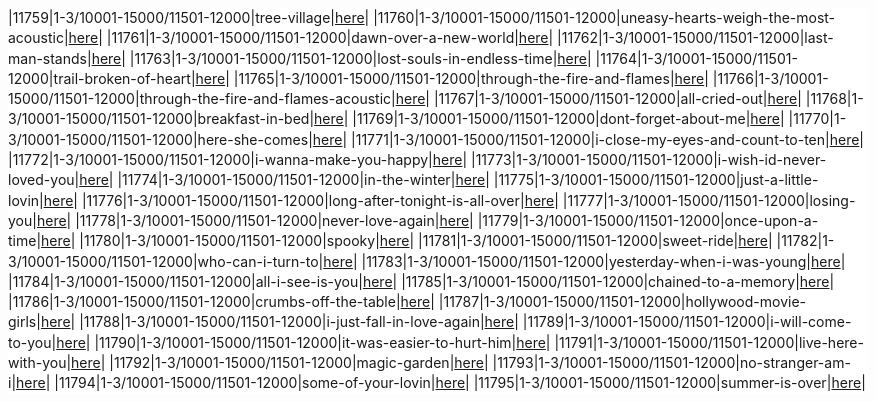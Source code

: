 |11759|1-3/10001-15000/11501-12000|tree-village|[here](https://cdn.jsdelivr.net/gh/guitarchord/c1-3/10001-15000/11501-12000/tree-village.webp)|
|11760|1-3/10001-15000/11501-12000|uneasy-hearts-weigh-the-most-acoustic|[here](https://cdn.jsdelivr.net/gh/guitarchord/c1-3/10001-15000/11501-12000/uneasy-hearts-weigh-the-most-acoustic.webp)|
|11761|1-3/10001-15000/11501-12000|dawn-over-a-new-world|[here](https://cdn.jsdelivr.net/gh/guitarchord/c1-3/10001-15000/11501-12000/dawn-over-a-new-world.webp)|
|11762|1-3/10001-15000/11501-12000|last-man-stands|[here](https://cdn.jsdelivr.net/gh/guitarchord/c1-3/10001-15000/11501-12000/last-man-stands.webp)|
|11763|1-3/10001-15000/11501-12000|lost-souls-in-endless-time|[here](https://cdn.jsdelivr.net/gh/guitarchord/c1-3/10001-15000/11501-12000/lost-souls-in-endless-time.webp)|
|11764|1-3/10001-15000/11501-12000|trail-broken-of-heart|[here](https://cdn.jsdelivr.net/gh/guitarchord/c1-3/10001-15000/11501-12000/trail-broken-of-heart.webp)|
|11765|1-3/10001-15000/11501-12000|through-the-fire-and-flames|[here](https://cdn.jsdelivr.net/gh/guitarchord/c1-3/10001-15000/11501-12000/through-the-fire-and-flames.webp)|
|11766|1-3/10001-15000/11501-12000|through-the-fire-and-flames-acoustic|[here](https://cdn.jsdelivr.net/gh/guitarchord/c1-3/10001-15000/11501-12000/through-the-fire-and-flames-acoustic.webp)|
|11767|1-3/10001-15000/11501-12000|all-cried-out|[here](https://cdn.jsdelivr.net/gh/guitarchord/c1-3/10001-15000/11501-12000/all-cried-out.webp)|
|11768|1-3/10001-15000/11501-12000|breakfast-in-bed|[here](https://cdn.jsdelivr.net/gh/guitarchord/c1-3/10001-15000/11501-12000/breakfast-in-bed.webp)|
|11769|1-3/10001-15000/11501-12000|dont-forget-about-me|[here](https://cdn.jsdelivr.net/gh/guitarchord/c1-3/10001-15000/11501-12000/dont-forget-about-me.webp)|
|11770|1-3/10001-15000/11501-12000|here-she-comes|[here](https://cdn.jsdelivr.net/gh/guitarchord/c1-3/10001-15000/11501-12000/here-she-comes.webp)|
|11771|1-3/10001-15000/11501-12000|i-close-my-eyes-and-count-to-ten|[here](https://cdn.jsdelivr.net/gh/guitarchord/c1-3/10001-15000/11501-12000/i-close-my-eyes-and-count-to-ten.webp)|
|11772|1-3/10001-15000/11501-12000|i-wanna-make-you-happy|[here](https://cdn.jsdelivr.net/gh/guitarchord/c1-3/10001-15000/11501-12000/i-wanna-make-you-happy.webp)|
|11773|1-3/10001-15000/11501-12000|i-wish-id-never-loved-you|[here](https://cdn.jsdelivr.net/gh/guitarchord/c1-3/10001-15000/11501-12000/i-wish-id-never-loved-you.webp)|
|11774|1-3/10001-15000/11501-12000|in-the-winter|[here](https://cdn.jsdelivr.net/gh/guitarchord/c1-3/10001-15000/11501-12000/in-the-winter.webp)|
|11775|1-3/10001-15000/11501-12000|just-a-little-lovin|[here](https://cdn.jsdelivr.net/gh/guitarchord/c1-3/10001-15000/11501-12000/just-a-little-lovin.webp)|
|11776|1-3/10001-15000/11501-12000|long-after-tonight-is-all-over|[here](https://cdn.jsdelivr.net/gh/guitarchord/c1-3/10001-15000/11501-12000/long-after-tonight-is-all-over.webp)|
|11777|1-3/10001-15000/11501-12000|losing-you|[here](https://cdn.jsdelivr.net/gh/guitarchord/c1-3/10001-15000/11501-12000/losing-you.webp)|
|11778|1-3/10001-15000/11501-12000|never-love-again|[here](https://cdn.jsdelivr.net/gh/guitarchord/c1-3/10001-15000/11501-12000/never-love-again.webp)|
|11779|1-3/10001-15000/11501-12000|once-upon-a-time|[here](https://cdn.jsdelivr.net/gh/guitarchord/c1-3/10001-15000/11501-12000/once-upon-a-time.webp)|
|11780|1-3/10001-15000/11501-12000|spooky|[here](https://cdn.jsdelivr.net/gh/guitarchord/c1-3/10001-15000/11501-12000/spooky.webp)|
|11781|1-3/10001-15000/11501-12000|sweet-ride|[here](https://cdn.jsdelivr.net/gh/guitarchord/c1-3/10001-15000/11501-12000/sweet-ride.webp)|
|11782|1-3/10001-15000/11501-12000|who-can-i-turn-to|[here](https://cdn.jsdelivr.net/gh/guitarchord/c1-3/10001-15000/11501-12000/who-can-i-turn-to.webp)|
|11783|1-3/10001-15000/11501-12000|yesterday-when-i-was-young|[here](https://cdn.jsdelivr.net/gh/guitarchord/c1-3/10001-15000/11501-12000/yesterday-when-i-was-young.webp)|
|11784|1-3/10001-15000/11501-12000|all-i-see-is-you|[here](https://cdn.jsdelivr.net/gh/guitarchord/c1-3/10001-15000/11501-12000/all-i-see-is-you.webp)|
|11785|1-3/10001-15000/11501-12000|chained-to-a-memory|[here](https://cdn.jsdelivr.net/gh/guitarchord/c1-3/10001-15000/11501-12000/chained-to-a-memory.webp)|
|11786|1-3/10001-15000/11501-12000|crumbs-off-the-table|[here](https://cdn.jsdelivr.net/gh/guitarchord/c1-3/10001-15000/11501-12000/crumbs-off-the-table.webp)|
|11787|1-3/10001-15000/11501-12000|hollywood-movie-girls|[here](https://cdn.jsdelivr.net/gh/guitarchord/c1-3/10001-15000/11501-12000/hollywood-movie-girls.webp)|
|11788|1-3/10001-15000/11501-12000|i-just-fall-in-love-again|[here](https://cdn.jsdelivr.net/gh/guitarchord/c1-3/10001-15000/11501-12000/i-just-fall-in-love-again.webp)|
|11789|1-3/10001-15000/11501-12000|i-will-come-to-you|[here](https://cdn.jsdelivr.net/gh/guitarchord/c1-3/10001-15000/11501-12000/i-will-come-to-you.webp)|
|11790|1-3/10001-15000/11501-12000|it-was-easier-to-hurt-him|[here](https://cdn.jsdelivr.net/gh/guitarchord/c1-3/10001-15000/11501-12000/it-was-easier-to-hurt-him.webp)|
|11791|1-3/10001-15000/11501-12000|live-here-with-you|[here](https://cdn.jsdelivr.net/gh/guitarchord/c1-3/10001-15000/11501-12000/live-here-with-you.webp)|
|11792|1-3/10001-15000/11501-12000|magic-garden|[here](https://cdn.jsdelivr.net/gh/guitarchord/c1-3/10001-15000/11501-12000/magic-garden.webp)|
|11793|1-3/10001-15000/11501-12000|no-stranger-am-i|[here](https://cdn.jsdelivr.net/gh/guitarchord/c1-3/10001-15000/11501-12000/no-stranger-am-i.webp)|
|11794|1-3/10001-15000/11501-12000|some-of-your-lovin|[here](https://cdn.jsdelivr.net/gh/guitarchord/c1-3/10001-15000/11501-12000/some-of-your-lovin.webp)|
|11795|1-3/10001-15000/11501-12000|summer-is-over|[here](https://cdn.jsdelivr.net/gh/guitarchord/c1-3/10001-15000/11501-12000/summer-is-over.webp)|